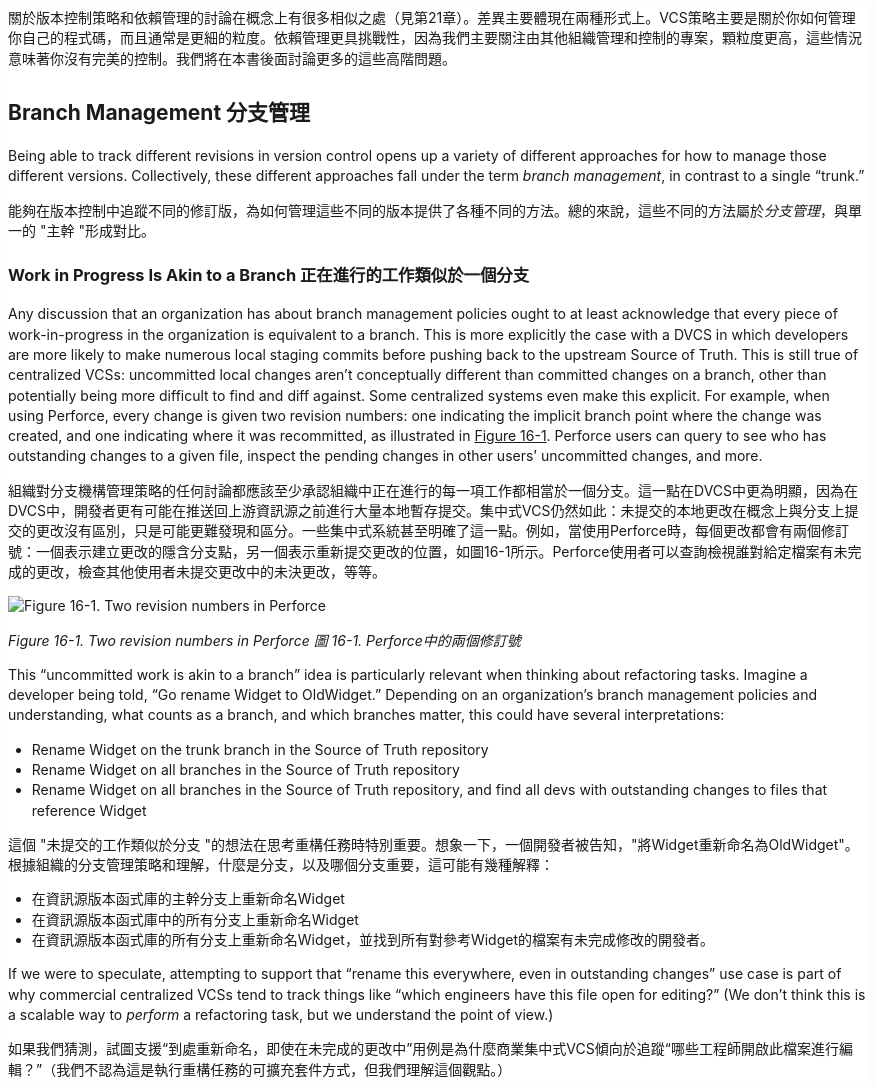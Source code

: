關於版本控制策略和依賴管理的討論在概念上有很多相似之處（見第21章）。差異主要體現在兩種形式上。VCS策略主要是關於你如何管理你自己的程式碼，而且通常是更細的粒度。依賴管理更具挑戰性，因為我們主要關注由其他組織管理和控制的專案，顆粒度更高，這些情況意味著你沒有完美的控制。我們將在本書後面討論更多的這些高階問題。

## Branch Management  分支管理

Being able to track different revisions in version control opens up a variety of different approaches for how to manage those different versions. Collectively, these different approaches fall under the term *branch management*, in contrast to a single “trunk.”

能夠在版本控制中追蹤不同的修訂版，為如何管理這些不同的版本提供了各種不同的方法。總的來說，這些不同的方法屬於*分支管理*，與單一的 "主幹 "形成對比。

### Work in Progress Is Akin to a Branch  正在進行的工作類似於一個分支

Any discussion that an organization has about branch management policies ought to at least acknowledge that every piece of work-in-progress in the organization is equivalent to a branch. This is more explicitly the case with a DVCS in which developers are more likely to make numerous local staging commits before pushing back to the upstream Source of Truth. This is still true of centralized VCSs: uncommitted local changes aren’t conceptually different than committed changes on a branch, other than potentially being more difficult to find and diff against. Some centralized systems even make this explicit. For example, when using Perforce, every change is given two revision numbers: one indicating the implicit branch point where the change was created, and one indicating where it was recommitted, as illustrated in [Figure 16-1](#_bookmark1418). Perforce users can query to see who has outstanding changes to a given file, inspect the pending changes in other users’ uncommitted changes, and more.

組織對分支機構管理策略的任何討論都應該至少承認組織中正在進行的每一項工作都相當於一個分支。這一點在DVCS中更為明顯，因為在DVCS中，開發者更有可能在推送回上游資訊源之前進行大量本地暫存提交。集中式VCS仍然如此：未提交的本地更改在概念上與分支上提交的更改沒有區別，只是可能更難發現和區分。一些集中式系統甚至明確了這一點。例如，當使用Perforce時，每個更改都會有兩個修訂號：一個表示建立更改的隱含分支點，另一個表示重新提交更改的位置，如圖16-1所示。Perforce使用者可以查詢檢視誰對給定檔案有未完成的更改，檢查其他使用者未提交更改中的未決更改，等等。

![Figure 16-1. Two revision numbers in Perforce](./images/Figure%2016-1.png)

*Figure 16-1. Two revision numbers in Perforce*  *圖 16-1. Perforce中的兩個修訂號*

This “uncommitted work is akin to a branch” idea is particularly relevant when thinking about refactoring tasks. Imagine a developer being told, “Go rename Widget to OldWidget.” Depending on an organization’s branch management policies and understanding, what counts as a branch, and which branches matter, this could have several interpretations:
- Rename Widget on the trunk branch in the Source of Truth repository
- Rename Widget on all branches in the Source of Truth repository
- Rename Widget on all branches in the Source of Truth repository, and find all devs with outstanding changes to files that reference Widget

這個 "未提交的工作類似於分支 "的想法在思考重構任務時特別重要。想象一下，一個開發者被告知，"將Widget重新命名為OldWidget"。根據組織的分支管理策略和理解，什麼是分支，以及哪個分支重要，這可能有幾種解釋：
- 在資訊源版本函式庫的主幹分支上重新命名Widget
- 在資訊源版本函式庫中的所有分支上重新命名Widget
- 在資訊源版本函式庫的所有分支上重新命名Widget，並找到所有對參考Widget的檔案有未完成修改的開發者。

If we were to speculate, attempting to support that “rename this everywhere, even in outstanding changes” use case is part of why commercial centralized VCSs tend to track things like “which engineers have this file open for editing?” (We don’t think this is a scalable way to *perform* a refactoring task, but we understand the point of view.)

如果我們猜測，試圖支援“到處重新命名，即使在未完成的更改中”用例是為什麼商業集中式VCS傾向於追蹤“哪些工程師開啟此檔案進行編輯？”（我們不認為這是執行重構任務的可擴充套件方式，但我們理解這個觀點。）
